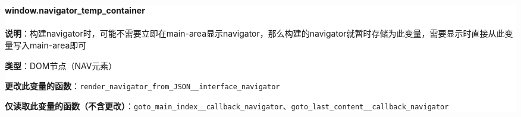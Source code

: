 
#### window.navigator_temp_container

**说明**：构建navigator时，可能不需要立即在main-area显示navigator，那么构建的navigator就暂时存储为此变量，需要显示时直接从此变量写入main-area即可

**类型**：DOM节点（NAV元素）

**更改此变量的函数**：`render_navigator_from_JSON__interface_navigator`

**仅读取此变量的函数（不含更改）**：`goto_main_index__callback_navigator`、`goto_last_content__callback_navigator`
